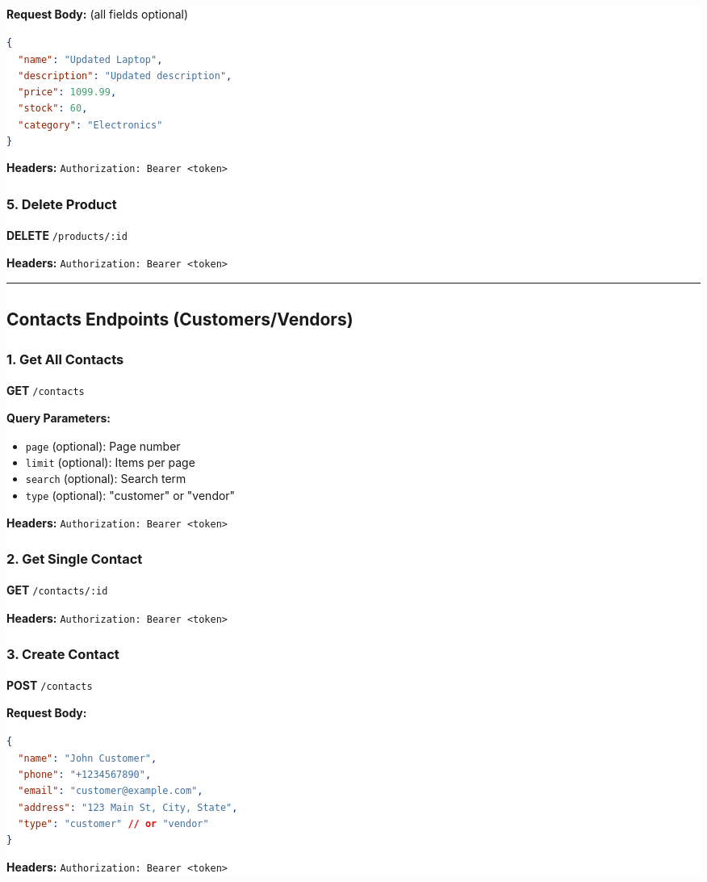 **Request Body:** (all fields optional)
```json
{
  "name": "Updated Laptop",
  "description": "Updated description",
  "price": 1099.99,
  "stock": 60,
  "category": "Electronics"
}
```

**Headers:** `Authorization: Bearer <token>`

### 5. Delete Product
**DELETE** `/products/:id`

**Headers:** `Authorization: Bearer <token>`

---

## Contacts Endpoints (Customers/Vendors)

### 1. Get All Contacts
**GET** `/contacts`

**Query Parameters:**
- `page` (optional): Page number
- `limit` (optional): Items per page
- `search` (optional): Search term
- `type` (optional): "customer" or "vendor"

**Headers:** `Authorization: Bearer <token>`

### 2. Get Single Contact
**GET** `/contacts/:id`

**Headers:** `Authorization: Bearer <token>`

### 3. Create Contact
**POST** `/contacts`

**Request Body:**
```json
{
  "name": "John Customer",
  "phone": "+1234567890",
  "email": "customer@example.com",
  "address": "123 Main St, City, State",
  "type": "customer" // or "vendor"
}
```

**Headers:** `Authorization: Bearer <token>`
